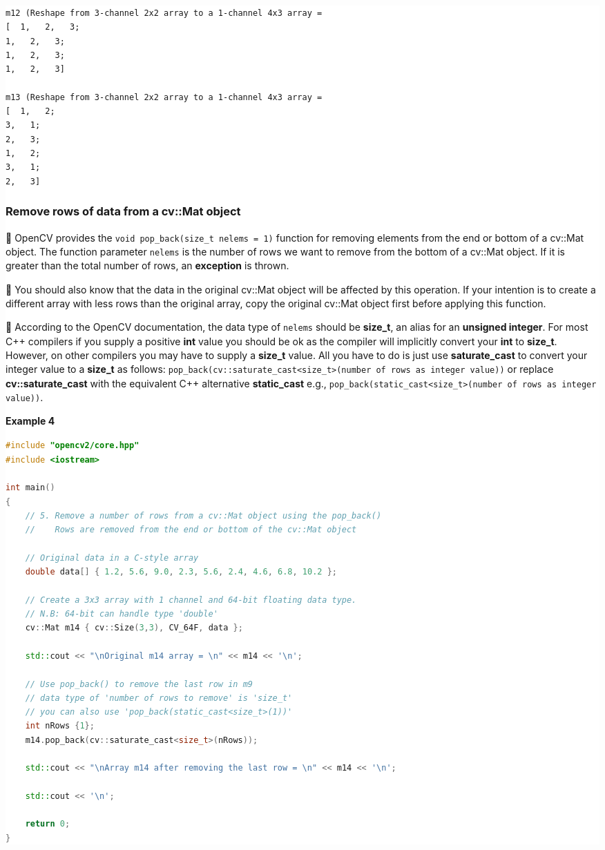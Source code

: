    m12 (Reshape from 3-channel 2x2 array to a 1-channel 4x3 array = 
    [  1,   2,   3;
    1,   2,   3;
    1,   2,   3;
    1,   2,   3]

    m13 (Reshape from 3-channel 2x2 array to a 1-channel 4x3 array = 
    [  1,   2;
    3,   1;
    2,   3;
    1,   2;
    3,   1;
    2,   3]


### Remove rows of data from a cv::Mat object

:notebook_with_decorative_cover: OpenCV provides the `void pop_back(size_t nelems = 1)` function for removing elements from the end or bottom of a cv::Mat object. The function parameter `nelems` is the number of rows we want to remove from the bottom of a cv::Mat object. If it is greater than the total number of rows, an **exception** is thrown. 

:notebook_with_decorative_cover: You should also know that the data in the original cv::Mat object will be affected by this operation. If your intention is to create a different array with less rows than the original array, copy the original cv::Mat object first before applying this function. 

:notebook_with_decorative_cover: According to the OpenCV documentation, the data type of `nelems` should be **size_t**, an alias for an **unsigned integer**. For most C++ compilers if you supply a positive **int** value you should be ok as the compiler will implicitly convert your **int** to **size_t**. However, on other compilers you may have to supply a **size_t** value. All you have to do is just use **saturate_cast** to convert your integer value to a **size_t** as follows: `pop_back(cv::saturate_cast<size_t>(number of rows as integer value))` or replace **cv::saturate_cast** with the equivalent C++ alternative **static_cast** e.g., `pop_back(static_cast<size_t>(number of rows as integer value))`.

**Example 4**

```c++
#include "opencv2/core.hpp"
#include <iostream>

int main()
{
    // 5. Remove a number of rows from a cv::Mat object using the pop_back()
    //    Rows are removed from the end or bottom of the cv::Mat object

    // Original data in a C-style array
    double data[] { 1.2, 5.6, 9.0, 2.3, 5.6, 2.4, 4.6, 6.8, 10.2 }; 
    
    // Create a 3x3 array with 1 channel and 64-bit floating data type. 
    // N.B: 64-bit can handle type 'double'
    cv::Mat m14 { cv::Size(3,3), CV_64F, data }; 

    std::cout << "\nOriginal m14 array = \n" << m14 << '\n';

    // Use pop_back() to remove the last row in m9
    // data type of 'number of rows to remove' is 'size_t'
    // you can also use 'pop_back(static_cast<size_t>(1))'
    int nRows {1};
    m14.pop_back(cv::saturate_cast<size_t>(nRows)); 

    std::cout << "\nArray m14 after removing the last row = \n" << m14 << '\n';

    std::cout << '\n';

    return 0;
}
```